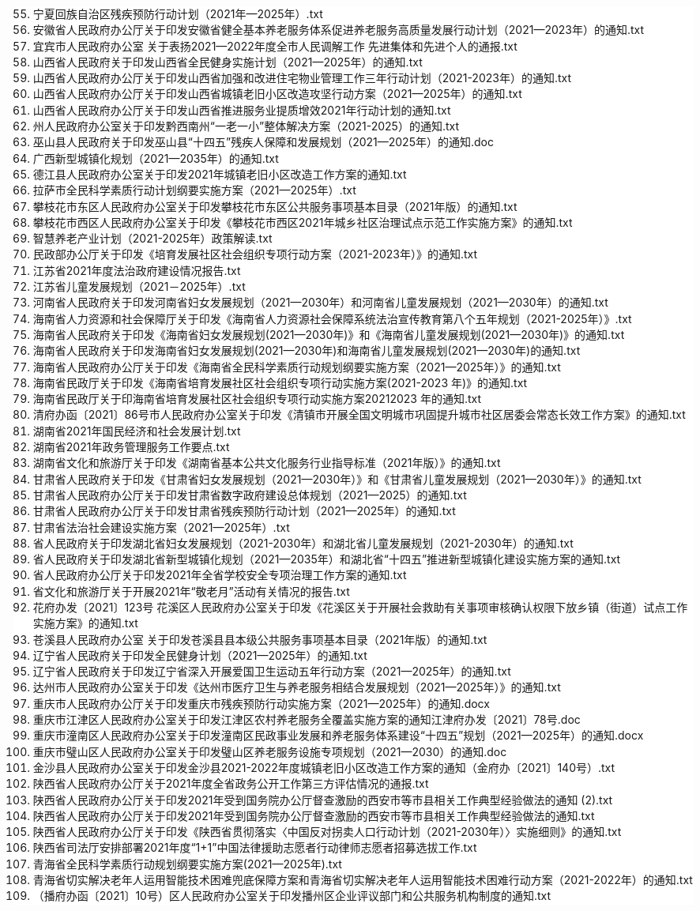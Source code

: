 55. 宁夏回族自治区残疾预防行动计划（2021年—2025年）.txt
56. 安徽省人民政府办公厅关于印发安徽省健全基本养老服务体系促进养老服务高质量发展行动计划（2021—2023年）的通知.txt
57. 宜宾市人民政府办公室 关于表扬2021—2022年度全市人民调解工作 先进集体和先进个人的通报.txt
58. 山西省人民政府关于印发山西省全民健身实施计划（2021—2025年）的通知.txt
59. 山西省人民政府办公厅关于印发山西省加强和改进住宅物业管理工作三年行动计划（2021-2023年）的通知.txt
60. 山西省人民政府办公厅关于印发山西省城镇老旧小区改造攻坚行动方案（2021—2025年）的通知.txt
61. 山西省人民政府办公厅关于印发山西省推进服务业提质增效2021年行动计划的通知.txt
62. 州人民政府办公室关于印发黔西南州“一老一小”整体解决方案（2021-2025）的通知.txt
63. 巫山县人民政府关于印发巫山县“十四五”残疾人保障和发展规划（2021—2025年）的通知.doc
64. 广西新型城镇化规划（2021—2035年）的通知.txt
65. 德江县人民政府办公室关于印发2021年城镇老旧小区改造工作方案的通知.txt
66. 拉萨市全民科学素质行动计划纲要实施方案（2021—2025年）.txt
67. 攀枝花市东区人民政府办公室关于印发攀枝花市东区公共服务事项基本目录（2021年版）的通知.txt
68. 攀枝花市西区人民政府办公室关于印发《攀枝花市西区2021年城乡社区治理试点示范工作实施方案》的通知.txt
69. 智慧养老产业计划（2021-2025年）政策解读.txt
70. 民政部办公厅关于印发《培育发展社区社会组织专项行动方案（2021-2023年）》的通知.txt
71. 江苏省2021年度法治政府建设情况报告.txt
72. 江苏省儿童发展规划（2021－2025年）.txt
73. 河南省人民政府关于印发河南省妇女发展规划（2021—2030年）和河南省儿童发展规划（2021—2030年）的通知.txt
74. 海南省人力资源和社会保障厅关于印发《海南省人力资源社会保障系统法治宣传教育第八个五年规划（2021-2025年）》.txt
75. 海南省人民政府关于印发《海南省妇女发展规划(2021—2030年)》和《海南省儿童发展规划(2021—2030年)》的通知.txt
76. 海南省人民政府关于印发海南省妇女发展规划(2021—2030年)和海南省儿童发展规划(2021—2030年)的通知.txt
77. 海南省人民政府办公厅关于印发《海南省全民科学素质行动规划纲要实施方案（2021—2025年）》的通知.txt
78. 海南省民政厅关于印发《海南省培育发展社区社会组织专项行动实施方案(2021-2023 年)》的通知.txt
79. 海南省民政厅关于印海南省培育发展社区社会组织专项行动实施方案20212023 年的通知.txt
80. 清府办函〔2021〕86号市人民政府办公室关于印发《清镇市开展全国文明城市巩固提升城市社区居委会常态长效工作方案》的通知.txt
81. 湖南省2021年国民经济和社会发展计划.txt
82. 湖南省2021年政务管理服务工作要点.txt
83. 湖南省文化和旅游厅关于印发《湖南省基本公共文化服务行业指导标准（2021年版）》的通知.txt
84. 甘肃省人民政府关于印发《甘肃省妇女发展规划（2021—2030年）》和《甘肃省儿童发展规划（2021—2030年）》的通知.txt
85. 甘肃省人民政府办公厅关于印发甘肃省数字政府建设总体规划（2021—2025）的通知.txt
86. 甘肃省人民政府办公厅关于印发甘肃省残疾预防行动计划（2021—2025年）的通知.txt
87. 甘肃省法治社会建设实施方案​（2021—2025年）.txt
88. 省人民政府关于印发湖北省妇女发展规划（2021-2030年）和湖北省儿童发展规划（2021-2030年）的通知.txt
89. 省人民政府关于印发湖北省新型城镇化规划（2021—2035年）和湖北省“十四五”推进新型城镇化建设实施方案的通知.txt
90. 省人民政府办公厅关于印发2021年全省学校安全专项治理工作方案的通知.txt
91. 省文化和旅游厅关于开展2021年“敬老月”活动有关情况的报告.txt
92. 花府办发〔2021〕123号 花溪区人民政府办公室关于印发《花溪区关于开展社会救助有关事项审核确认权限下放乡镇（街道）试点工作实施方案》的通知.txt
93. 苍溪县人民政府办公室 关于印发苍溪县县本级公共服务事项基本目录（2021年版）的通知.txt
94. 辽宁省人民政府关于印发全民健身计划（2021—2025年）的通知.txt
95. 辽宁省人民政府关于印发辽宁省深入开展爱国卫生运动五年行动方案（2021—2025年）的通知.txt
96. 达州市人民政府办公室关于印发《达州市医疗卫生与养老服务相结合发展规划（2021—2025年）》的通知.txt
97. 重庆市人民政府办公厅关于印发重庆市残疾预防行动实施方案（2021—2025年）的通知.docx
98. 重庆市江津区人民政府办公室关于印发江津区农村养老服务全覆盖实施方案的通知江津府办发〔2021〕78号.doc
99. 重庆市潼南区人民政府办公室关于印发潼南区民政事业发展和养老服务体系建设“十四五”规划（2021—2025年）的通知.docx
100. 重庆市璧山区人民政府办公室关于印发璧山区养老服务设施专项规划（2021—2030）的通知.doc
101. 金沙县人民政府办公室关于印发金沙县2021-2022年度城镇老旧小区改造工作方案的通知（金府办〔2021〕140号）.txt
102. 陕西省人民政府办公厅关于2021年度全省政务公开工作第三方评估情况的通报.txt
103. 陕西省人民政府办公厅关于印发2021年受到国务院办公厅督查激励的西安市等市县相关工作典型经验做法的通知 (2).txt
104. 陕西省人民政府办公厅关于印发2021年受到国务院办公厅督查激励的西安市等市县相关工作典型经验做法的通知.txt
105. 陕西省人民政府办公厅关于印发《陕西省贯彻落实〈中国反对拐卖人口行动计划（2021-2030年）〉实施细则》的通知.txt
106. 陕西省司法厅安排部署2021年度“1+1”中国法律援助志愿者行动律师志愿者招募选拔工作.txt
107. 青海省全民科学素质行动规划纲要实施方案(2021—2025年).txt
108. 青海省切实解决老年人运用智能技术困难兜底保障方案和青海省切实解决老年人运用智能技术困难行动方案（2021-2022年）的通知.txt
109. （播府办函〔2021〕10号）区人民政府办公室关于印发播州区企业评议部门和公共服务机构制度的通知.txt
